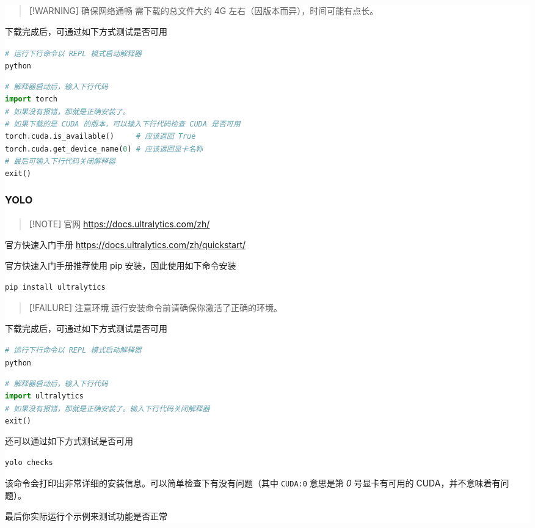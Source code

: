 > [!WARNING] 确保网络通畅
> 需下载的总文件大约 4G 左右（因版本而异），时间可能有点长。

下载完成后，可通过如下方式测试是否可用

```sh
# 运行下行命令以 REPL 模式启动解释器
python
```

```python
# 解释器启动后，输入下行代码
import torch
# 如果没有报错，那就是正确安装了。
# 如果下载的是 CUDA 的版本，可以输入下行代码检查 CUDA 是否可用
torch.cuda.is_available()     # 应该返回 True
torch.cuda.get_device_name(0) # 应该返回显卡名称
# 最后可输入下行代码关闭解释器
exit()
```

### YOLO

> [!NOTE] 官网
> https://docs.ultralytics.com/zh/

官方快速入门手册 https://docs.ultralytics.com/zh/quickstart/

官方快速入门手册推荐使用 pip 安装，因此使用如下命令安装

```sh
pip install ultralytics
```

> [!FAILURE] 注意环境
> 运行安装命令前请确保你激活了正确的环境。

下载完成后，可通过如下方式测试是否可用

```sh
# 运行下行命令以 REPL 模式启动解释器
python
```

```python
# 解释器启动后，输入下行代码
import ultralytics
# 如果没有报错，那就是正确安装了。输入下行代码关闭解释器
exit()
```

还可以通过如下方式测试是否可用

```sh
yolo checks
```

该命令会打印出非常详细的安装信息。可以简单检查下有没有问题（其中 `CUDA:0` 意思是第 *0* 号显卡有可用的 CUDA，并不意味着有问题）。

最后你实际运行个示例来测试功能是否正常
